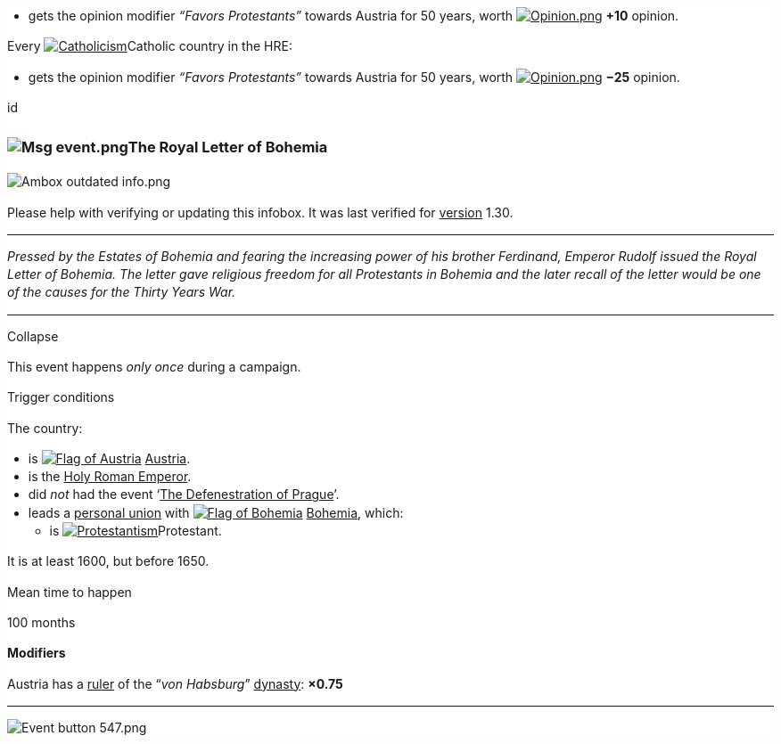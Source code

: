 *   gets the opinion modifier _“Favors Protestants”_ towards Austria for 50 years, worth [![Opinion.png](/images/thumb/9/97/Opinion.png/24px-Opinion.png)](/Opinion "Opinion") **+10** opinion.

Every [![Catholicism](/images/thumb/3/39/Catholic.png/24px-Catholic.png)](/Catholic "Catholic")Catholic country in the HRE:

*   gets the opinion modifier _“Favors Protestants”_ towards Austria for 50 years, worth [![Opinion.png](/images/thumb/9/97/Opinion.png/24px-Opinion.png)](/Opinion "Opinion") **−25** opinion.

id

### ![Msg event.png](/images/4/4e/Msg_event.png)The Royal Letter of Bohemia

![Ambox outdated info.png](https://central.paradoxwikis.com/images/thumb/6/65/Ambox_outdated_info.png/22px-Ambox_outdated_info.png)

Please help with verifying or updating this infobox. It was last verified for [version](/Europa_Universalis_4_Wiki:Versioning "Europa Universalis 4 Wiki:Versioning") 1.30.

* * *

_Pressed by the Estates of Bohemia and fearing the increasing power of his brother Ferdinand, Emperor Rudolf issued the Royal Letter of Bohemia. The letter gave religious freedom for all Protestants in Bohemia and the later recall of the letter would be one of the causes for the Thirty Years War._

* * *

Collapse 

This event happens _only once_ during a campaign.

Trigger conditions

The country:

*   is [![Flag of Austria](/images/thumb/7/7f/Austria.png/20px-Austria.png)](/Austria "Austria") [Austria](/Austria "Austria").
*   is the [Holy Roman Emperor](/Holy_Roman_Emperor "Holy Roman Emperor").
*   did _not_ had the event ‘[The Defenestration of Prague](/Austrian_events#flavor_hab.3194 "Austrian events")’.
*   leads a [personal union](/Personal_union "Personal union") with [![Flag of Bohemia](/images/thumb/4/41/Bohemia.png/20px-Bohemia.png)](/Bohemia "Bohemia") [Bohemia](/Bohemia "Bohemia"), which:
    *   is [![Protestantism](/images/thumb/0/0d/Protestant.png/24px-Protestant.png)](/Protestant "Protestant")Protestant.

It is at least 1600, but before 1650.  

Mean time to happen

100 months

**Modifiers**

Austria has a [ruler](/Ruler "Ruler") of the “_von Habsburg_” [dynasty](/Dynasty "Dynasty"): **×0.75**

* * *

![Event button 547.png](/images/thumb/f/f5/Event_button_547.png/488px-Event_button_547.png)
